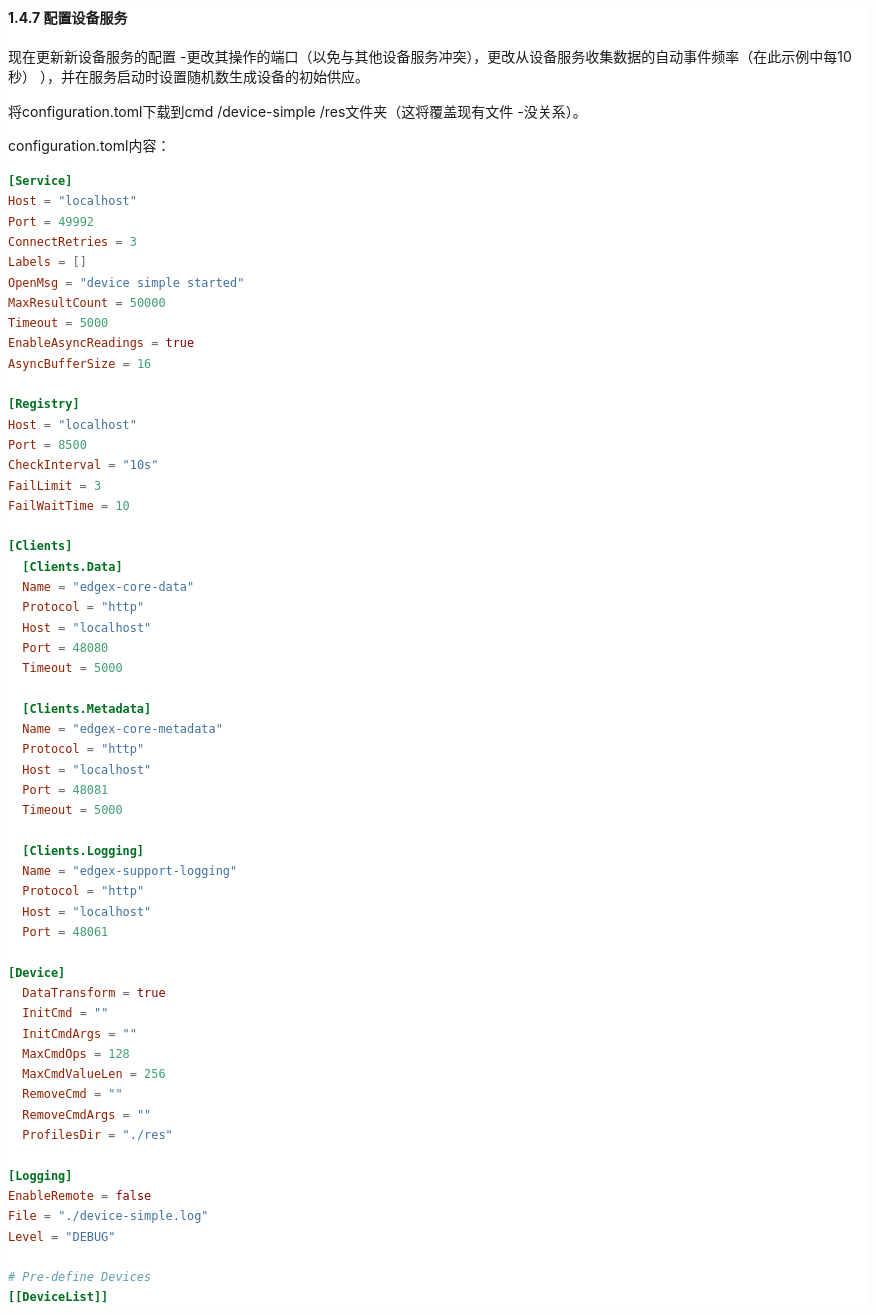 #### 1.4.7 配置设备服务

现在更新新设备服务的配置 -更改其操作的端口（以免与其他设备服务冲突），更改从设备服务收集数据的自动事件频率（在此示例中每10秒） ），并在服务启动时设置随机数生成设备的初始供应。

将configuration.toml下载到cmd /device-simple /res文件夹（这将覆盖现有文件 -没关系）。

configuration.toml内容：

```toml
[Service]
Host = "localhost"
Port = 49992
ConnectRetries = 3
Labels = []
OpenMsg = "device simple started"
MaxResultCount = 50000
Timeout = 5000
EnableAsyncReadings = true
AsyncBufferSize = 16

[Registry]
Host = "localhost"
Port = 8500
CheckInterval = "10s"
FailLimit = 3
FailWaitTime = 10

[Clients]
  [Clients.Data]
  Name = "edgex-core-data"
  Protocol = "http"
  Host = "localhost"
  Port = 48080
  Timeout = 5000

  [Clients.Metadata]
  Name = "edgex-core-metadata"
  Protocol = "http"
  Host = "localhost"
  Port = 48081
  Timeout = 5000

  [Clients.Logging]
  Name = "edgex-support-logging"
  Protocol = "http"
  Host = "localhost"
  Port = 48061

[Device]
  DataTransform = true
  InitCmd = ""
  InitCmdArgs = ""
  MaxCmdOps = 128
  MaxCmdValueLen = 256
  RemoveCmd = ""
  RemoveCmdArgs = ""
  ProfilesDir = "./res"

[Logging]
EnableRemote = false
File = "./device-simple.log"
Level = "DEBUG"

# Pre-define Devices
[[DeviceList]]
```